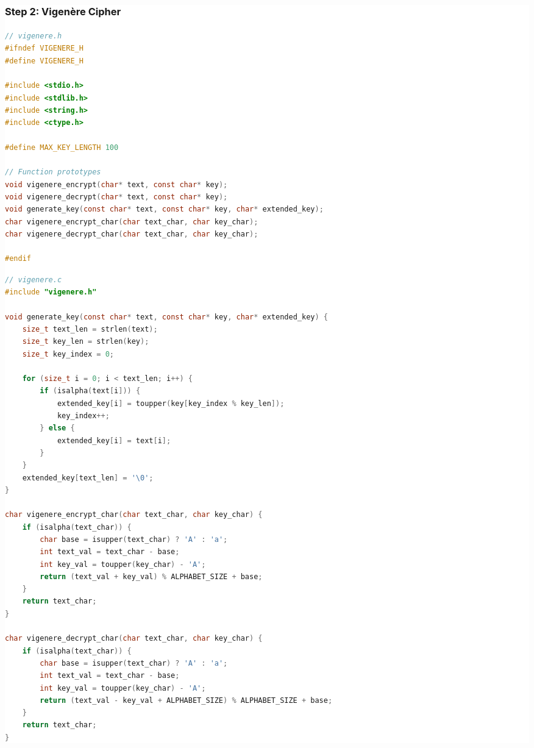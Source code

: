 ### **Step 2: Vigenère Cipher**

```c
// vigenere.h
#ifndef VIGENERE_H
#define VIGENERE_H

#include <stdio.h>
#include <stdlib.h>
#include <string.h>
#include <ctype.h>

#define MAX_KEY_LENGTH 100

// Function prototypes
void vigenere_encrypt(char* text, const char* key);
void vigenere_decrypt(char* text, const char* key);
void generate_key(const char* text, const char* key, char* extended_key);
char vigenere_encrypt_char(char text_char, char key_char);
char vigenere_decrypt_char(char text_char, char key_char);

#endif
```

```c
// vigenere.c
#include "vigenere.h"

void generate_key(const char* text, const char* key, char* extended_key) {
    size_t text_len = strlen(text);
    size_t key_len = strlen(key);
    size_t key_index = 0;

    for (size_t i = 0; i < text_len; i++) {
        if (isalpha(text[i])) {
            extended_key[i] = toupper(key[key_index % key_len]);
            key_index++;
        } else {
            extended_key[i] = text[i];
        }
    }
    extended_key[text_len] = '\0';
}

char vigenere_encrypt_char(char text_char, char key_char) {
    if (isalpha(text_char)) {
        char base = isupper(text_char) ? 'A' : 'a';
        int text_val = text_char - base;
        int key_val = toupper(key_char) - 'A';
        return (text_val + key_val) % ALPHABET_SIZE + base;
    }
    return text_char;
}

char vigenere_decrypt_char(char text_char, char key_char) {
    if (isalpha(text_char)) {
        char base = isupper(text_char) ? 'A' : 'a';
        int text_val = text_char - base;
        int key_val = toupper(key_char) - 'A';
        return (text_val - key_val + ALPHABET_SIZE) % ALPHABET_SIZE + base;
    }
    return text_char;
}

```